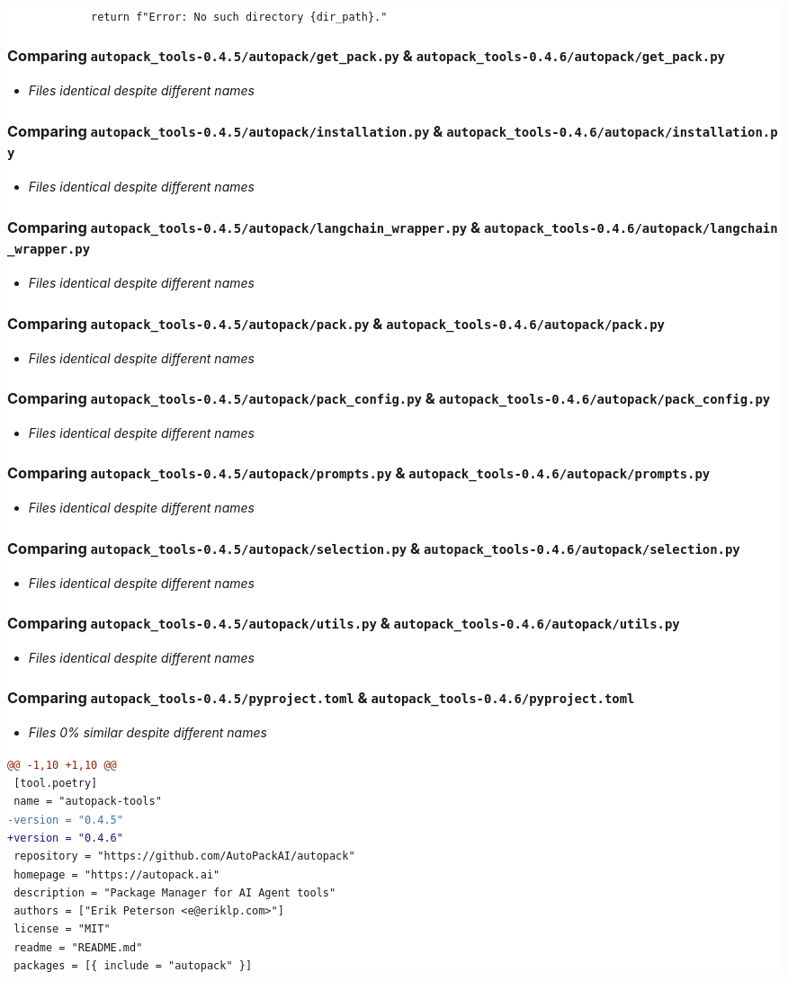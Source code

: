 ```diff
             return f"Error: No such directory {dir_path}."
```

### Comparing `autopack_tools-0.4.5/autopack/get_pack.py` & `autopack_tools-0.4.6/autopack/get_pack.py`

 * *Files identical despite different names*

### Comparing `autopack_tools-0.4.5/autopack/installation.py` & `autopack_tools-0.4.6/autopack/installation.py`

 * *Files identical despite different names*

### Comparing `autopack_tools-0.4.5/autopack/langchain_wrapper.py` & `autopack_tools-0.4.6/autopack/langchain_wrapper.py`

 * *Files identical despite different names*

### Comparing `autopack_tools-0.4.5/autopack/pack.py` & `autopack_tools-0.4.6/autopack/pack.py`

 * *Files identical despite different names*

### Comparing `autopack_tools-0.4.5/autopack/pack_config.py` & `autopack_tools-0.4.6/autopack/pack_config.py`

 * *Files identical despite different names*

### Comparing `autopack_tools-0.4.5/autopack/prompts.py` & `autopack_tools-0.4.6/autopack/prompts.py`

 * *Files identical despite different names*

### Comparing `autopack_tools-0.4.5/autopack/selection.py` & `autopack_tools-0.4.6/autopack/selection.py`

 * *Files identical despite different names*

### Comparing `autopack_tools-0.4.5/autopack/utils.py` & `autopack_tools-0.4.6/autopack/utils.py`

 * *Files identical despite different names*

### Comparing `autopack_tools-0.4.5/pyproject.toml` & `autopack_tools-0.4.6/pyproject.toml`

 * *Files 0% similar despite different names*

```diff
@@ -1,10 +1,10 @@
 [tool.poetry]
 name = "autopack-tools"
-version = "0.4.5"
+version = "0.4.6"
 repository = "https://github.com/AutoPackAI/autopack"
 homepage = "https://autopack.ai"
 description = "Package Manager for AI Agent tools"
 authors = ["Erik Peterson <e@eriklp.com>"]
 license = "MIT"
 readme = "README.md"
 packages = [{ include = "autopack" }]
```
